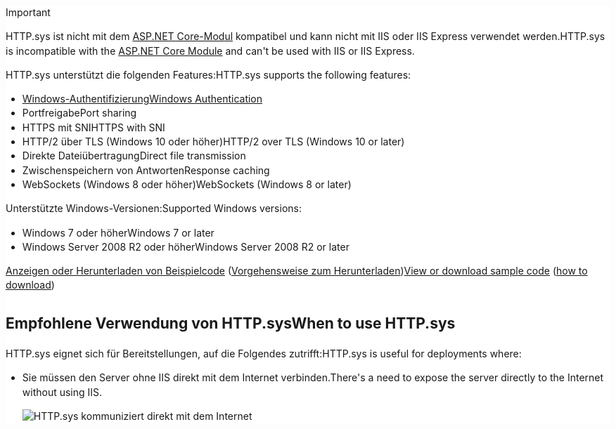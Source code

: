 > [!IMPORTANT]
> <span data-ttu-id="93bc8-110">HTTP.sys ist nicht mit dem [ASP.NET Core-Modul](xref:fundamentals/servers/aspnet-core-module) kompatibel und kann nicht mit IIS oder IIS Express verwendet werden.</span><span class="sxs-lookup"><span data-stu-id="93bc8-110">HTTP.sys is incompatible with the [ASP.NET Core Module](xref:fundamentals/servers/aspnet-core-module) and can't be used with IIS or IIS Express.</span></span>

<span data-ttu-id="93bc8-111">HTTP.sys unterstützt die folgenden Features:</span><span class="sxs-lookup"><span data-stu-id="93bc8-111">HTTP.sys supports the following features:</span></span>

* [<span data-ttu-id="93bc8-112">Windows-Authentifizierung</span><span class="sxs-lookup"><span data-stu-id="93bc8-112">Windows Authentication</span></span>](xref:security/authentication/windowsauth)
* <span data-ttu-id="93bc8-113">Portfreigabe</span><span class="sxs-lookup"><span data-stu-id="93bc8-113">Port sharing</span></span>
* <span data-ttu-id="93bc8-114">HTTPS mit SNI</span><span class="sxs-lookup"><span data-stu-id="93bc8-114">HTTPS with SNI</span></span>
* <span data-ttu-id="93bc8-115">HTTP/2 über TLS (Windows 10 oder höher)</span><span class="sxs-lookup"><span data-stu-id="93bc8-115">HTTP/2 over TLS (Windows 10 or later)</span></span>
* <span data-ttu-id="93bc8-116">Direkte Dateiübertragung</span><span class="sxs-lookup"><span data-stu-id="93bc8-116">Direct file transmission</span></span>
* <span data-ttu-id="93bc8-117">Zwischenspeichern von Antworten</span><span class="sxs-lookup"><span data-stu-id="93bc8-117">Response caching</span></span>
* <span data-ttu-id="93bc8-118">WebSockets (Windows 8 oder höher)</span><span class="sxs-lookup"><span data-stu-id="93bc8-118">WebSockets (Windows 8 or later)</span></span>

<span data-ttu-id="93bc8-119">Unterstützte Windows-Versionen:</span><span class="sxs-lookup"><span data-stu-id="93bc8-119">Supported Windows versions:</span></span>

* <span data-ttu-id="93bc8-120">Windows 7 oder höher</span><span class="sxs-lookup"><span data-stu-id="93bc8-120">Windows 7 or later</span></span>
* <span data-ttu-id="93bc8-121">Windows Server 2008 R2 oder höher</span><span class="sxs-lookup"><span data-stu-id="93bc8-121">Windows Server 2008 R2 or later</span></span>

<span data-ttu-id="93bc8-122">[Anzeigen oder Herunterladen von Beispielcode](https://github.com/aspnet/Docs/tree/master/aspnetcore/fundamentals/servers/httpsys/sample) ([Vorgehensweise zum Herunterladen](xref:tutorials/index#how-to-download-a-sample))</span><span class="sxs-lookup"><span data-stu-id="93bc8-122">[View or download sample code](https://github.com/aspnet/Docs/tree/master/aspnetcore/fundamentals/servers/httpsys/sample) ([how to download](xref:tutorials/index#how-to-download-a-sample))</span></span>

## <a name="when-to-use-httpsys"></a><span data-ttu-id="93bc8-123">Empfohlene Verwendung von HTTP.sys</span><span class="sxs-lookup"><span data-stu-id="93bc8-123">When to use HTTP.sys</span></span>

<span data-ttu-id="93bc8-124">HTTP.sys eignet sich für Bereitstellungen, auf die Folgendes zutrifft:</span><span class="sxs-lookup"><span data-stu-id="93bc8-124">HTTP.sys is useful for deployments where:</span></span>

* <span data-ttu-id="93bc8-125">Sie müssen den Server ohne IIS direkt mit dem Internet verbinden.</span><span class="sxs-lookup"><span data-stu-id="93bc8-125">There's a need to expose the server directly to the Internet without using IIS.</span></span>

  ![HTTP.sys kommuniziert direkt mit dem Internet](httpsys/_static/httpsys-to-internet.png)
